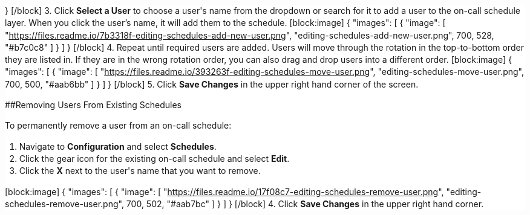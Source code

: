 }
[/block]
3. Click **Select a User** to choose a user's name from the dropdown or search for it to add a user to the on-call schedule layer. When you click the user’s name, it will add them to the schedule.
[block:image]
{
  "images": [
    {
      "image": [
        "https://files.readme.io/7b3318f-editing-schedules-add-new-user.png",
        "editing-schedules-add-new-user.png",
        700,
        528,
        "#b7c0c8"
      ]
    }
  ]
}
[/block]
4. Repeat until required users are added. Users will move through the rotation in the top-to-bottom order they are listed in. If they are in the wrong rotation order, you can also drag and drop users into a different order.
[block:image]
{
  "images": [
    {
      "image": [
        "https://files.readme.io/393263f-editing-schedules-move-user.png",
        "editing-schedules-move-user.png",
        700,
        500,
        "#aab6bb"
      ]
    }
  ]
}
[/block]
5. Click **Save Changes** in the upper right hand corner of the screen.

##Removing Users From Existing Schedules

To permanently remove a user from an on-call schedule:

1. Navigate to  **Configuration** and select **Schedules**.
2. Click the gear icon for the existing on-call schedule and select **Edit**.
3. Click the **X** next to the user's name that you want to remove.

[block:image]
{
  "images": [
    {
      "image": [
        "https://files.readme.io/17f08c7-editing-schedules-remove-user.png",
        "editing-schedules-remove-user.png",
        700,
        502,
        "#aab7bc"
      ]
    }
  ]
}
[/block]
4. Click **Save Changes** in the upper right hand corner.
